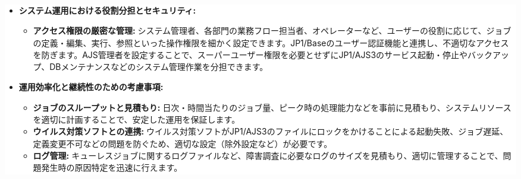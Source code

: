 *   **システム運用における役割分担とセキュリティ:**
    *   **アクセス権限の厳密な管理:** システム管理者、各部門の業務フロー担当者、オペレーターなど、ユーザーの役割に応じて、ジョブの定義・編集、実行、参照といった操作権限を細かく設定できます。JP1/Baseのユーザー認証機能と連携し、不適切なアクセスを防ぎます。AJS管理者を設定することで、スーパーユーザー権限を必要とせずにJP1/AJS3のサービス起動・停止やバックアップ、DBメンテナンスなどのシステム管理作業を分担できます。

*   **運用効率化と継続性のための考慮事項:**
    *   **ジョブのスループットと見積もり:** 日次・時間当たりのジョブ量、ピーク時の処理能力などを事前に見積もり、システムリソースを適切に計画することで、安定した運用を保証します。
    *   **ウイルス対策ソフトとの連携:** ウイルス対策ソフトがJP1/AJS3のファイルにロックをかけることによる起動失敗、ジョブ遅延、定義変更不可などの問題を防ぐため、適切な設定（除外設定など）が必要です。
    *   **ログ管理:** キューレスジョブに関するログファイルなど、障害調査に必要なログのサイズを見積もり、適切に管理することで、問題発生時の原因特定を迅速に行えます。

